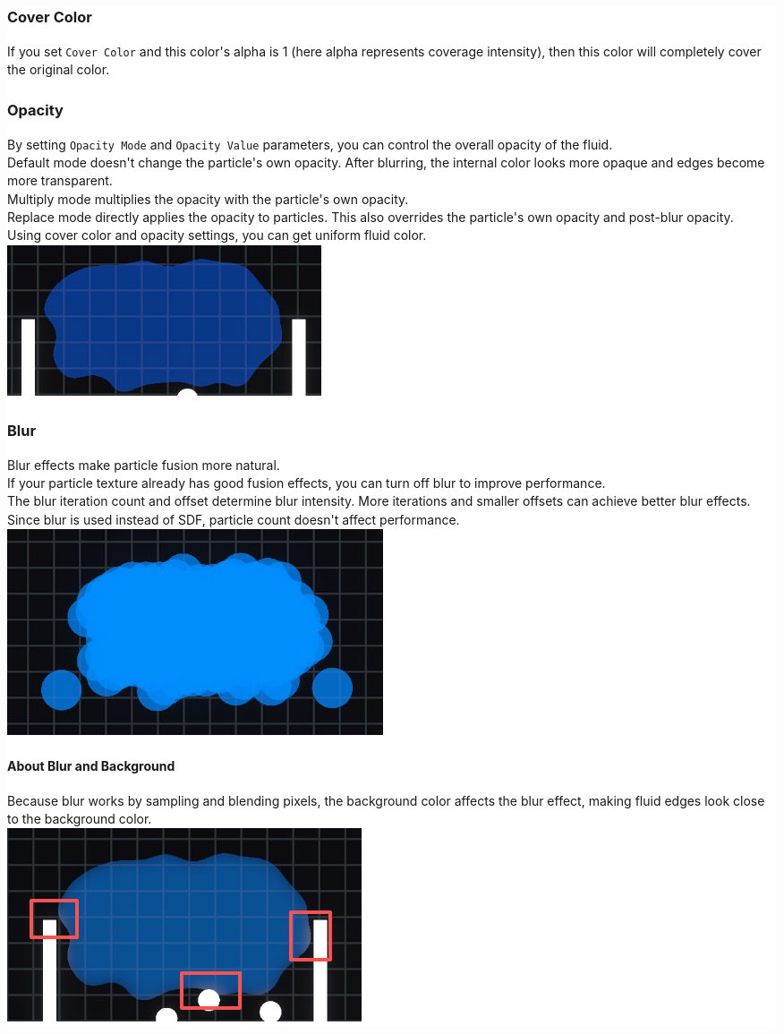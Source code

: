 ### Cover Color
If you set `Cover Color` and this color's alpha is 1 (here alpha represents coverage intensity), then this color will completely cover the original color.

### Opacity
By setting `Opacity Mode` and `Opacity Value` parameters, you can control the overall opacity of the fluid.\
Default mode doesn't change the particle's own opacity. After blurring, the internal color looks more opaque and edges become more transparent.\
Multiply mode multiplies the opacity with the particle's own opacity.\
Replace mode directly applies the opacity to particles. This also overrides the particle's own opacity and post-blur opacity.\
Using cover color and opacity settings, you can get uniform fluid color.\
![](Documents/coverColorAndOpacity_1.png)

### Blur
Blur effects make particle fusion more natural.\
If your particle texture already has good fusion effects, you can turn off blur to improve performance.\
The blur iteration count and offset determine blur intensity. More iterations and smaller offsets can achieve better blur effects.\
Since blur is used instead of SDF, particle count doesn't affect performance.\
![](Documents/blur_1.gif)
#### About Blur and Background
Because blur works by sampling and blending pixels, the background color affects the blur effect, making fluid edges look close to the background color.\
![](Documents/blur_2.png)
